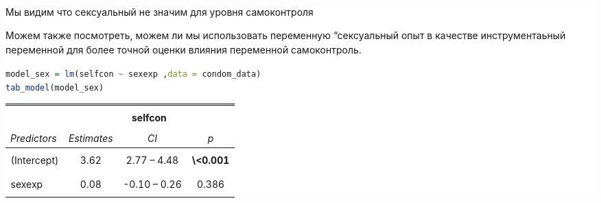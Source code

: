 
Мы видим что сексуальный не значим для уровня самоконтроля

Можем также посмотреть, можем ли мы использовать переменную “сексуальный
опыт в качестве инструментаьный переменной для более точной оценки
влияния переменной самоконтроль.

``` r
model_sex = lm(selfcon ~ sexexp ,data = condom_data)
tab_model(model_sex)
```

<table style="border-collapse:collapse; border:none;">
<tr>
<th style="border-top: double; text-align:center; font-style:normal; font-weight:bold; padding:0.2cm;  text-align:left; ">
 
</th>
<th colspan="3" style="border-top: double; text-align:center; font-style:normal; font-weight:bold; padding:0.2cm; ">
selfcon
</th>
</tr>
<tr>
<td style=" text-align:center; border-bottom:1px solid; font-style:italic; font-weight:normal;  text-align:left; ">
Predictors
</td>
<td style=" text-align:center; border-bottom:1px solid; font-style:italic; font-weight:normal;  ">
Estimates
</td>
<td style=" text-align:center; border-bottom:1px solid; font-style:italic; font-weight:normal;  ">
CI
</td>
<td style=" text-align:center; border-bottom:1px solid; font-style:italic; font-weight:normal;  ">
p
</td>
</tr>
<tr>
<td style=" padding:0.2cm; text-align:left; vertical-align:top; text-align:left; ">
(Intercept)
</td>
<td style=" padding:0.2cm; text-align:left; vertical-align:top; text-align:center;  ">
3.62
</td>
<td style=" padding:0.2cm; text-align:left; vertical-align:top; text-align:center;  ">
2.77 – 4.48
</td>
<td style=" padding:0.2cm; text-align:left; vertical-align:top; text-align:center;  ">
<strong>\<0.001</strong>
</td>
</tr>
<tr>
<td style=" padding:0.2cm; text-align:left; vertical-align:top; text-align:left; ">
sexexp
</td>
<td style=" padding:0.2cm; text-align:left; vertical-align:top; text-align:center;  ">
0.08
</td>
<td style=" padding:0.2cm; text-align:left; vertical-align:top; text-align:center;  ">
-0.10 – 0.26
</td>
<td style=" padding:0.2cm; text-align:left; vertical-align:top; text-align:center;  ">
0.386
</td>
</tr>